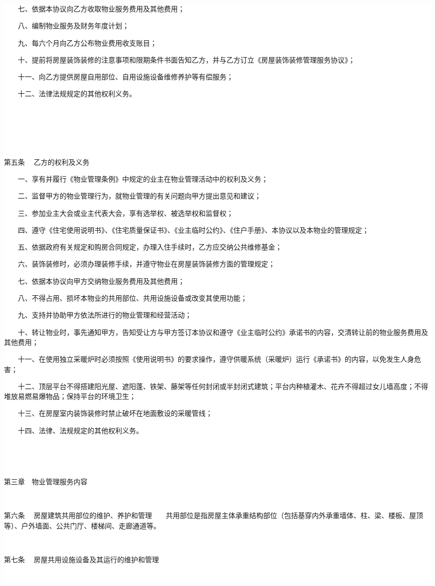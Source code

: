 　　七、依据本协议向乙方收取物业服务费用及其他费用；

　　八、编制物业服务及财务年度计划；

　　九、每六个月向乙方公布物业费用收支账目；

　　十、提前将房屋装饰装修的注意事项和限期条件书面告知乙方，并与乙方订立《房屋装饰装修管理服务协议》；

　　十一、向乙方提供房屋自用部位、自用设施设备维修养护等有偿服务；

　　十二、法律法规规定的其他权利义务。

　　

　　

　　

第五条
　乙方的权利及义务　　

　　一、享有并履行《物业管理条例》中规定的业主在物业管理活动中的权利及义务；

　　二、监督甲方的物业管理行为，就物业管理的有关问题向甲方提出意见和建议；

　　三、参加业主大会或业主代表大会，享有选举权、被选举权和监督权；

　　四、遵守《住宅使用说明书》、《住宅质量保证书》、《业主临时公约》、《住户手册》、本协议以及本物业的管理规定；

　　五、依据政府有关规定和购房合同规定，办理入住手续时，乙方应交纳公共维修基金；

　　六、装饰装修时，必须办理装修手续，并遵守物业在房屋装饰装修方面的管理规定；

　　七、依据本协议向甲方交纳物业服务费用及其他费用；

　　八、不得占用、损坏本物业的共用部位、共用设施设备或改变其使用功能；

　　九、支持并协助甲方依法所进行的物业管理和经营活动；

　　十、转让物业时，事先通知甲方，告知受让方与甲方签订本协议和遵守《业主临时公约》承诺书的内容，交清转让前的物业服务费用及其他费用；

　　十一、在使用独立采暖炉时必须按照《使用说明书》的要求操作，遵守供暖系统（采暖炉）运行《承诺书》的内容，以免发生人身危害；

　　十二、顶层平台不得搭建阳光屋、遮阳蓬、铁架、藤架等任何封闭或半封闭式建筑；平台内种植灌木、花卉不得超过女儿墙高度；不得堆放易燃易爆物品；保持平台的环境卫生；

　　十三、在房屋室内装饰装修时禁止破坏在地面敷设的采暖管线；

　　十四、法律、法规规定的其他权利义务。

　　

　　


 第三章　物业管理服务内容



　　

第六条
　房屋建筑共用部位的维护、养护和管理　　共用部位是指房屋主体承重结构部位（包括基穿内外承重墙体、柱、梁、楼板、屋顶等）、户外墙面、公共门厅、楼梯间、走廊通道等。

　　

第七条
　房屋共用设施设备及其运行的维护和管理

　　
